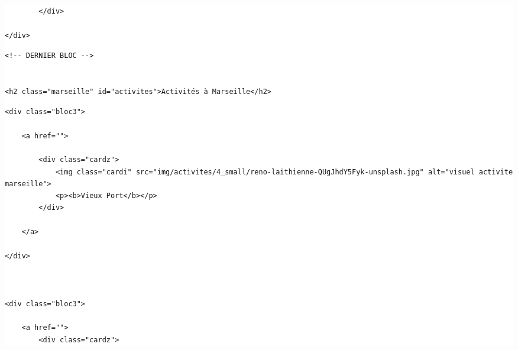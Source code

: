 			</div>

	</div>
</section>


	<!-- DERNIER BLOC -->


	<h2 class="marseille" id="activites">Activités à Marseille</h2>

<section class="blocs">

	<div class="bloc3">
		
		<a href="">

			<div class="cardz">
				<img class="cardi" src="img/activites/4_small/reno-laithienne-QUgJhdY5Fyk-unsplash.jpg" alt="visuel activite marseille">
				<p><b>Vieux Port</b></p>
			</div>

		</a>

	</div>



	<div class="bloc3">
		
		<a href="">
			<div class="cardz">
